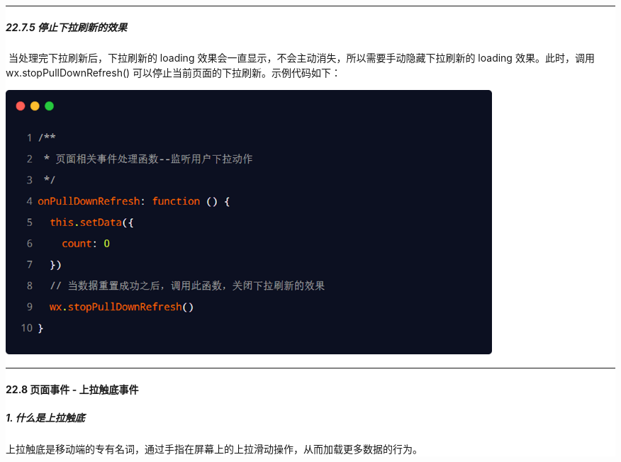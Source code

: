 



------



##### 		22.7.5 停止下拉刷新的效果



​			当处理完下拉刷新后，下拉刷新的 loading 效果会一直显示，不会主动消失，所以需要手动隐藏下拉刷新的 loading 效果。此时，调用 wx.stopPullDownRefresh() 可以停止当前页面的下拉刷新。示例代码如下：



​							<img src="/wxImages/停止下拉刷新的效果.png" alt="image-20230310234717784" style="zoom:67%;" />





------



#### 	22.8 页面事件 - 上拉触底事件



##### 			1. 什么是上拉触底



​			上拉触底是移动端的专有名词，通过手指在屏幕上的上拉滑动操作，从而加载更多数据的行为。


